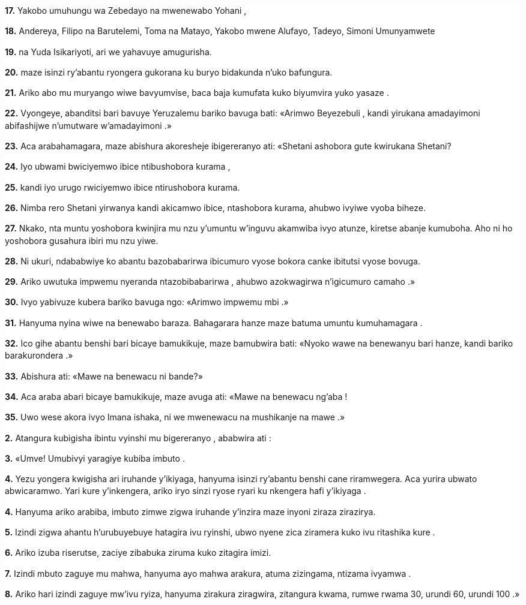 **17.** Yakobo umuhungu wa Zebedayo na mwenewabo Yohani ,

**18.** Andereya, Filipo na Barutelemi, Toma na Matayo, Yakobo mwene Alufayo, Tadeyo, Simoni Umunyamwete

**19.** na Yuda Isikariyoti, ari we yahavuye amugurisha.

**20.** maze isinzi ry’abantu ryongera gukorana ku buryo bidakunda n’uko bafungura.

**21.** Ariko abo mu muryango wiwe bavyumvise, baca baja kumufata kuko biyumvira yuko yasaze .

**22.** Vyongeye, abanditsi bari bavuye Yeruzalemu bariko bavuga bati: «Arimwo Beyezebuli , kandi yirukana amadayimoni abifashijwe n’umutware w’amadayimoni .»

**23.** Aca arabahamagara, maze abishura akoresheje ibigereranyo ati: «Shetani ashobora gute kwirukana Shetani?

**24.** Iyo ubwami bwiciyemwo ibice ntibushobora kurama ,

**25.** kandi iyo urugo rwiciyemwo ibice ntirushobora kurama.

**26.** Nimba rero Shetani yirwanya kandi akicamwo ibice, ntashobora kurama, ahubwo ivyiwe vyoba biheze.

**27.** Nkako, nta muntu yoshobora kwinjira mu nzu y’umuntu w’inguvu akamwiba ivyo atunze, kiretse abanje kumuboha. Aho ni ho yoshobora gusahura ibiri mu nzu yiwe.

**28.** Ni ukuri, ndababwiye ko abantu bazobabarirwa ibicumuro vyose bokora canke ibitutsi vyose bovuga.

**29.** Ariko uwutuka impwemu nyeranda ntazobibabarirwa , ahubwo azokwagirwa n’igicumuro camaho .»

**30.** Ivyo yabivuze kubera bariko bavuga ngo: «Arimwo impwemu mbi .»

**31.** Hanyuma nyina wiwe na benewabo baraza. Bahagarara hanze maze batuma umuntu kumuhamagara .

**32.** Ico gihe abantu benshi bari bicaye bamukikuje, maze bamubwira bati: «Nyoko wawe na benewanyu bari hanze, kandi bariko barakurondera .»

**33.** Abishura ati: «Mawe na benewacu ni bande?»

**34.** Aca araba abari bicaye bamukikuje, maze avuga ati: «Mawe na benewacu ng’aba !

**35.** Uwo wese akora ivyo Imana ishaka, ni we mwenewacu na mushikanje na mawe .»

**2.** Atangura kubigisha ibintu vyinshi mu bigereranyo , ababwira ati :

**3.** «Umve! Umubivyi yaragiye kubiba imbuto .

**4.** Yezu yongera kwigisha ari iruhande y’ikiyaga, hanyuma isinzi ry’abantu benshi cane riramwegera. Aca yurira ubwato abwicaramwo. Yari kure y’inkengera, ariko iryo sinzi ryose ryari ku nkengera hafi y’ikiyaga .

**4.** Hanyuma ariko arabiba, imbuto zimwe zigwa iruhande y’inzira maze inyoni ziraza zirazirya.

**5.** Izindi zigwa ahantu h’urubuyebuye hatagira ivu ryinshi, ubwo nyene zica ziramera kuko ivu ritashika kure .

**6.** Ariko izuba riserutse, zaciye zibabuka ziruma kuko zitagira imizi.

**7.** Izindi mbuto zaguye mu mahwa, hanyuma ayo mahwa arakura, atuma zizingama, ntizama ivyamwa .

**8.** Ariko hari izindi zaguye mw’ivu ryiza, hanyuma zirakura ziragwira, zitangura kwama, rumwe rwama 30, urundi 60, urundi 100 .»
